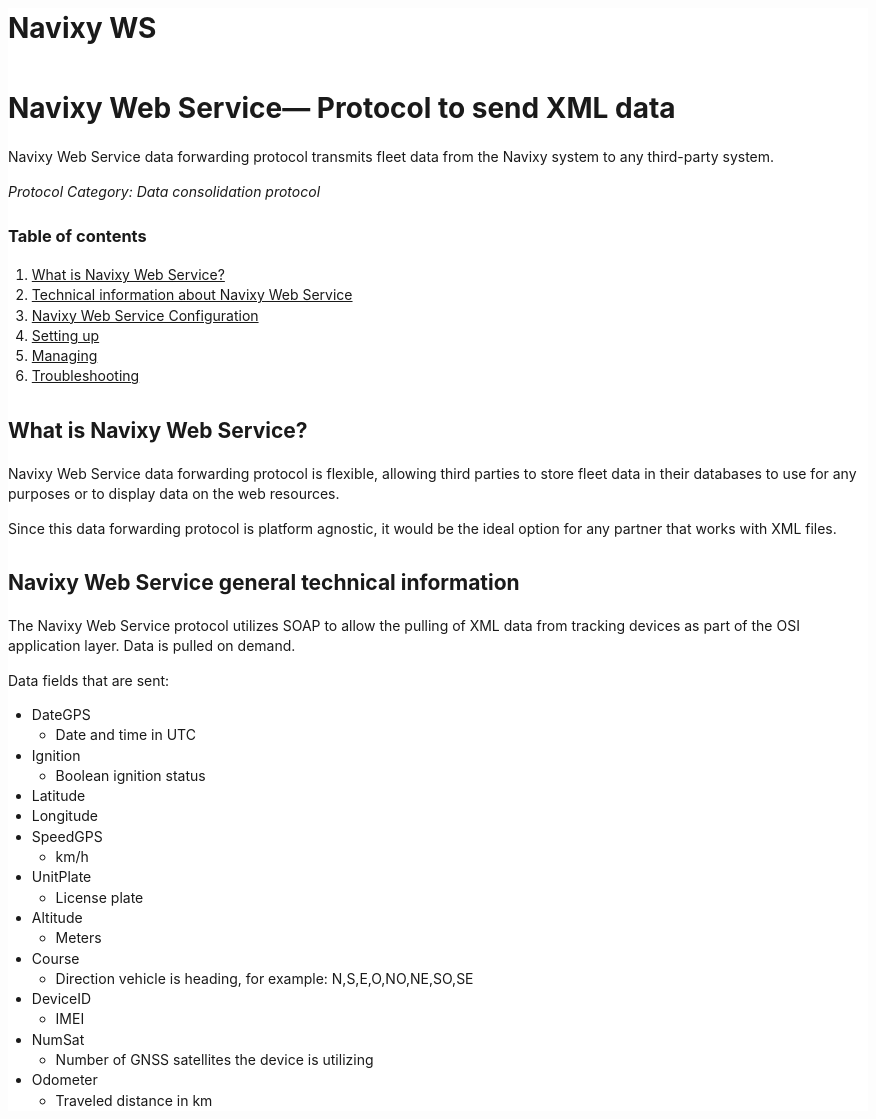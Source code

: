 # Navixy WS

# Navixy Web Service— Protocol to send XML data

Navixy Web Service data forwarding protocol transmits fleet data from the Navixy system to any third-party system.

*Protocol Category: Data consolidation protocol* 

### Table of contents

1. [What is Navixy Web Service?](#what-is-ws)
2. [Technical information about Navixy Web Service](#tech-info-ws)
3. [Navixy Web Service Configuration](#ws-config)
  1. [Setting up](#setting-up)
  2. [Managing](#managing)
  3. [Troubleshooting](#troubleshooting)

## What is Navixy Web Service?

Navixy Web Service data forwarding protocol is flexible, allowing third parties to store fleet data in their databases to use for any purposes or to display data on the web resources.

Since this data forwarding protocol is platform agnostic, it would be the ideal option for any partner that works with XML files.

## Navixy Web Service general technical information

The Navixy Web Service protocol utilizes SOAP to allow the pulling of XML data from tracking devices as part of the OSI application layer. Data is pulled on demand.

Data fields that are sent:

- DateGPS
  - Date and time in UTC
- Ignition
  - Boolean ignition status
- Latitude
- Longitude
- SpeedGPS
  - km/h
- UnitPlate
  - License plate
- Altitude
  - Meters
- Course
  - Direction vehicle is heading, for example: N,S,E,O,NO,NE,SO,SE
- DeviceID
  - IMEI
- NumSat
  - Number of GNSS satellites the device is utilizing
- Odometer
  - Traveled distance in km
